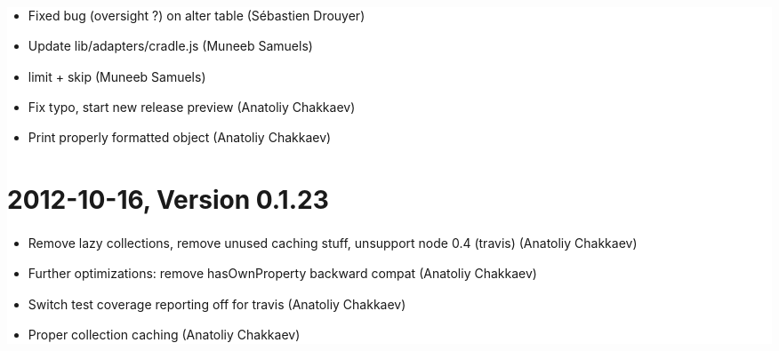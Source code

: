  * Fixed bug (oversight ?) on alter table (Sébastien Drouyer)

 * Update lib/adapters/cradle.js (Muneeb Samuels)

 * limit + skip (Muneeb Samuels)

 * Fix typo, start new release preview (Anatoliy Chakkaev)

 * Print properly formatted object (Anatoliy Chakkaev)


2012-10-16, Version 0.1.23
==========================

 * Remove lazy collections, remove unused caching stuff, unsupport node 0.4 (travis) (Anatoliy Chakkaev)

 * Further optimizations: remove hasOwnProperty backward compat (Anatoliy Chakkaev)

 * Switch test coverage reporting off for travis (Anatoliy Chakkaev)

 * Proper collection caching (Anatoliy Chakkaev)


